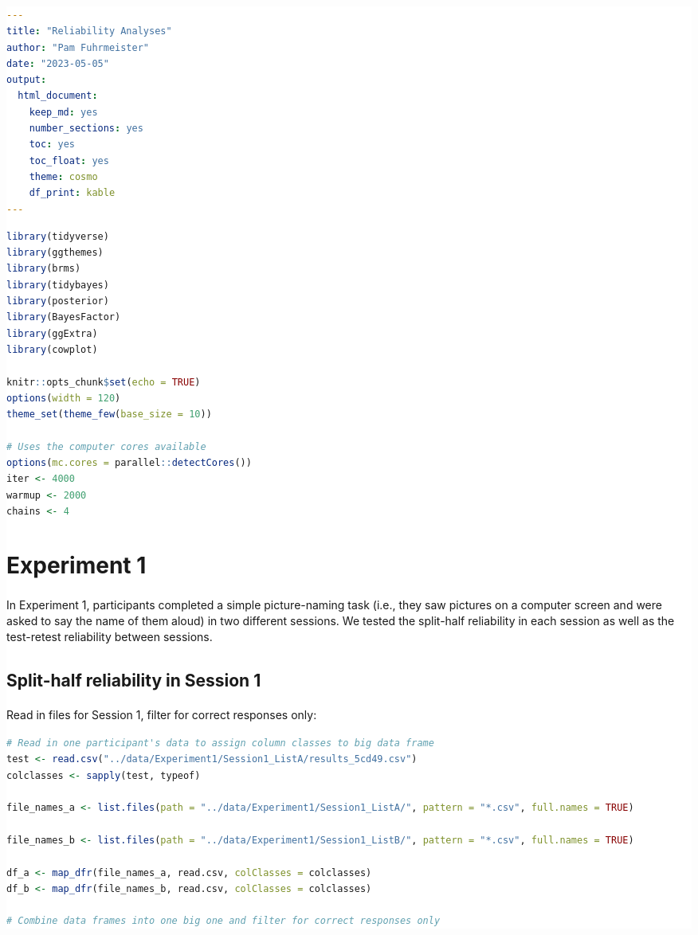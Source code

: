 ```yaml
---
title: "Reliability Analyses"
author: "Pam Fuhrmeister"
date: "2023-05-05"
output:
  html_document:
    keep_md: yes
    number_sections: yes
    toc: yes
    toc_float: yes
    theme: cosmo
    df_print: kable
---
```



```r
library(tidyverse)
library(ggthemes)
library(brms)
library(tidybayes)
library(posterior)
library(BayesFactor)
library(ggExtra)
library(cowplot)

knitr::opts_chunk$set(echo = TRUE)
options(width = 120)
theme_set(theme_few(base_size = 10))

# Uses the computer cores available
options(mc.cores = parallel::detectCores())
iter <- 4000
warmup <- 2000
chains <- 4
```


# Experiment 1

In Experiment 1, participants completed a simple picture-naming task (i.e., they saw pictures on a computer screen and were asked to say the name of them aloud) in two different sessions. We tested the split-half reliability in each session as well as the test-retest reliability between sessions. 

## Split-half reliability in Session 1

Read in files for Session 1, filter for correct responses only:


```r
# Read in one participant's data to assign column classes to big data frame
test <- read.csv("../data/Experiment1/Session1_ListA/results_5cd49.csv")
colclasses <- sapply(test, typeof)

file_names_a <- list.files(path = "../data/Experiment1/Session1_ListA/", pattern = "*.csv", full.names = TRUE)

file_names_b <- list.files(path = "../data/Experiment1/Session1_ListB/", pattern = "*.csv", full.names = TRUE)

df_a <- map_dfr(file_names_a, read.csv, colClasses = colclasses)
df_b <- map_dfr(file_names_b, read.csv, colClasses = colclasses)

# Combine data frames into one big one and filter for correct responses only
```